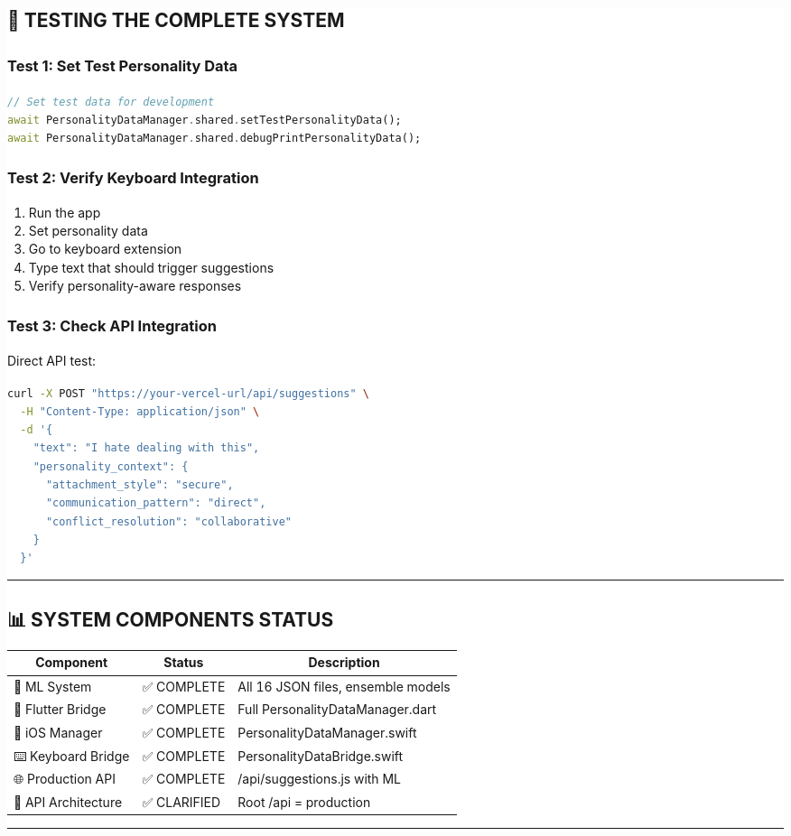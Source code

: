 
## 🧪 **TESTING THE COMPLETE SYSTEM**

### **Test 1: Set Test Personality Data**

```dart
// Set test data for development
await PersonalityDataManager.shared.setTestPersonalityData();
await PersonalityDataManager.shared.debugPrintPersonalityData();
```

### **Test 2: Verify Keyboard Integration**

1. Run the app
2. Set personality data  
3. Go to keyboard extension
4. Type text that should trigger suggestions
5. Verify personality-aware responses

### **Test 3: Check API Integration**

Direct API test:
```bash
curl -X POST "https://your-vercel-url/api/suggestions" \
  -H "Content-Type: application/json" \
  -d '{
    "text": "I hate dealing with this",
    "personality_context": {
      "attachment_style": "secure",
      "communication_pattern": "direct", 
      "conflict_resolution": "collaborative"
    }
  }'
```

---

## 📊 **SYSTEM COMPONENTS STATUS**

| Component | Status | Description |
|-----------|--------|-------------|
| 🤖 ML System | ✅ COMPLETE | All 16 JSON files, ensemble models |
| 🔗 Flutter Bridge | ✅ COMPLETE | Full PersonalityDataManager.dart |
| 📱 iOS Manager | ✅ COMPLETE | PersonalityDataManager.swift |
| ⌨️ Keyboard Bridge | ✅ COMPLETE | PersonalityDataBridge.swift |
| 🌐 Production API | ✅ COMPLETE | /api/suggestions.js with ML |
| 🎯 API Architecture | ✅ CLARIFIED | Root /api = production |

---